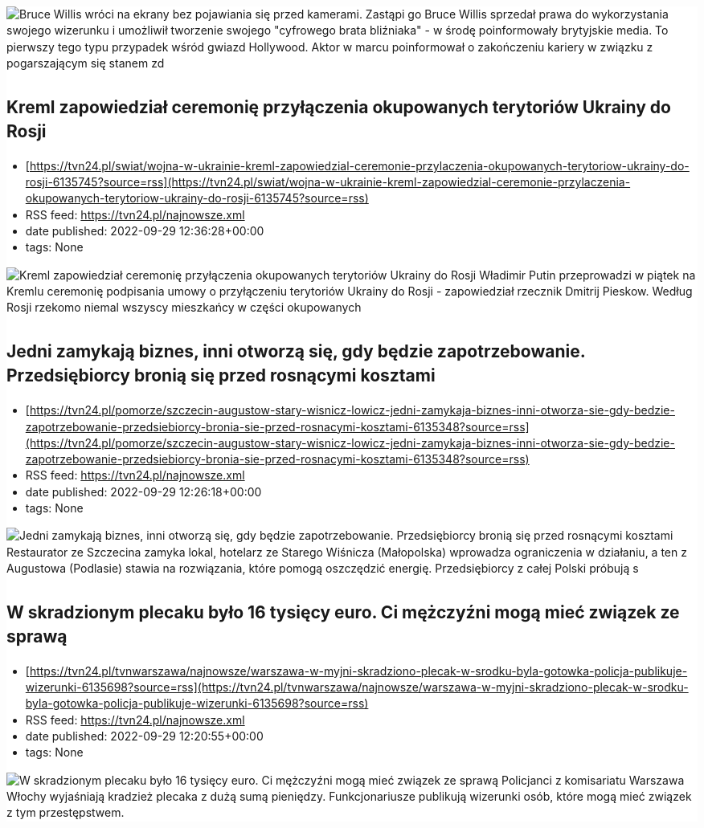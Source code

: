 <img alt="Bruce Willis wróci na ekrany bez pojawiania się przed kamerami. Zastąpi go " src="https://tvn24.pl/najnowsze/cdn-zdjecie-ekv38v-bruce-willis-5658549/alternates/LANDSCAPE_1280" />
    Bruce Willis sprzedał prawa do wykorzystania swojego wizerunku i umożliwił tworzenie swojego "cyfrowego brata bliźniaka" - w środę poinformowały brytyjskie media. To pierwszy tego typu przypadek wśród gwiazd Hollywood. Aktor w marcu poinformował o zakończeniu kariery w związku z pogarszającym się stanem zd

## Kreml zapowiedział ceremonię przyłączenia okupowanych terytoriów Ukrainy do Rosji
 - [https://tvn24.pl/swiat/wojna-w-ukrainie-kreml-zapowiedzial-ceremonie-przylaczenia-okupowanych-terytoriow-ukrainy-do-rosji-6135745?source=rss](https://tvn24.pl/swiat/wojna-w-ukrainie-kreml-zapowiedzial-ceremonie-przylaczenia-okupowanych-terytoriow-ukrainy-do-rosji-6135745?source=rss)
 - RSS feed: https://tvn24.pl/najnowsze.xml
 - date published: 2022-09-29 12:36:28+00:00
 - tags: None

<img alt="Kreml zapowiedział ceremonię przyłączenia okupowanych terytoriów Ukrainy do Rosji" src="https://tvn24.pl/najnowsze/cdn-zdjecie-173tqh-rosyjskie-wladze-okupacyjne-przeprowadzily-pseudoreferenda-w-czterech-regionach-ukrainy-6133142/alternates/LANDSCAPE_1280" />
    Władimir Putin przeprowadzi w piątek na Kremlu ceremonię podpisania umowy o przyłączeniu terytoriów Ukrainy do Rosji - zapowiedział rzecznik Dmitrij Pieskow. Według Rosji rzekomo niemal wszyscy mieszkańcy w części okupowanych 

## Jedni zamykają biznes, inni otworzą się, gdy będzie zapotrzebowanie. Przedsiębiorcy bronią się przed rosnącymi kosztami
 - [https://tvn24.pl/pomorze/szczecin-augustow-stary-wisnicz-lowicz-jedni-zamykaja-biznes-inni-otworza-sie-gdy-bedzie-zapotrzebowanie-przedsiebiorcy-bronia-sie-przed-rosnacymi-kosztami-6135348?source=rss](https://tvn24.pl/pomorze/szczecin-augustow-stary-wisnicz-lowicz-jedni-zamykaja-biznes-inni-otworza-sie-gdy-bedzie-zapotrzebowanie-przedsiebiorcy-bronia-sie-przed-rosnacymi-kosztami-6135348?source=rss)
 - RSS feed: https://tvn24.pl/najnowsze.xml
 - date published: 2022-09-29 12:26:18+00:00
 - tags: None

<img alt="Jedni zamykają biznes, inni otworzą się, gdy będzie zapotrzebowanie. Przedsiębiorcy bronią się przed rosnącymi kosztami" src="https://tvn24.pl/najnowsze/cdn-zdjecie-l0gwcj-makaroniarnia-zamyka-sie-od-soboty-6135759/alternates/LANDSCAPE_1280" />
    Restaurator ze Szczecina zamyka lokal, hotelarz ze Starego Wiśnicza (Małopolska) wprowadza ograniczenia w działaniu, a ten z Augustowa (Podlasie) stawia na rozwiązania, które pomogą oszczędzić energię. Przedsiębiorcy z całej Polski próbują s

## W skradzionym plecaku było 16 tysięcy euro. Ci mężczyźni mogą mieć związek ze sprawą
 - [https://tvn24.pl/tvnwarszawa/najnowsze/warszawa-w-myjni-skradziono-plecak-w-srodku-byla-gotowka-policja-publikuje-wizerunki-6135698?source=rss](https://tvn24.pl/tvnwarszawa/najnowsze/warszawa-w-myjni-skradziono-plecak-w-srodku-byla-gotowka-policja-publikuje-wizerunki-6135698?source=rss)
 - RSS feed: https://tvn24.pl/najnowsze.xml
 - date published: 2022-09-29 12:20:55+00:00
 - tags: None

<img alt="W skradzionym plecaku było 16 tysięcy euro. Ci mężczyźni mogą mieć związek ze sprawą" src="https://tvn24.pl/tvnwarszawa/najnowsze/cdn-zdjecie-sr37kl-ci-mezczyzni-moga-miec-zwiazek-ze-sprawa-6135728/alternates/LANDSCAPE_1280" />
    Policjanci z komisariatu Warszawa Włochy wyjaśniają kradzież plecaka z dużą sumą pieniędzy. Funkcjonariusze publikują wizerunki osób, które mogą mieć związek z tym przestępstwem.
